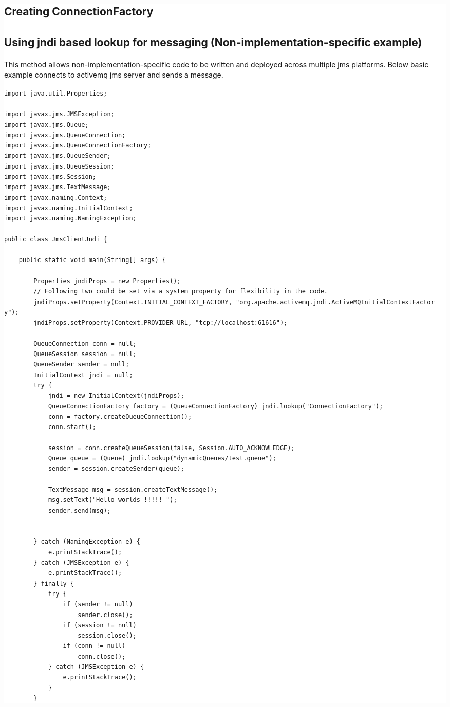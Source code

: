 ## Creating ConnectionFactory


## Using jndi based lookup for messaging (Non-implementation-specific example)
This method allows non-implementation-specific code to be written and deployed across multiple jms platforms. Below basic example connects to activemq jms server and sends a message.

    import java.util.Properties;
    
    import javax.jms.JMSException;
    import javax.jms.Queue;
    import javax.jms.QueueConnection;
    import javax.jms.QueueConnectionFactory;
    import javax.jms.QueueSender;
    import javax.jms.QueueSession;
    import javax.jms.Session;
    import javax.jms.TextMessage;
    import javax.naming.Context;
    import javax.naming.InitialContext;
    import javax.naming.NamingException;
    
    public class JmsClientJndi {
    
        public static void main(String[] args) {
    
            Properties jndiProps = new Properties();
            // Following two could be set via a system property for flexibility in the code.
            jndiProps.setProperty(Context.INITIAL_CONTEXT_FACTORY, "org.apache.activemq.jndi.ActiveMQInitialContextFactory");
            jndiProps.setProperty(Context.PROVIDER_URL, "tcp://localhost:61616");
            
            QueueConnection conn = null;
            QueueSession session = null;
            QueueSender sender = null;
            InitialContext jndi = null;
            try {
                jndi = new InitialContext(jndiProps);
                QueueConnectionFactory factory = (QueueConnectionFactory) jndi.lookup("ConnectionFactory");
                conn = factory.createQueueConnection();
                conn.start();
    
                session = conn.createQueueSession(false, Session.AUTO_ACKNOWLEDGE);
                Queue queue = (Queue) jndi.lookup("dynamicQueues/test.queue");
                sender = session.createSender(queue);
                
                TextMessage msg = session.createTextMessage();
                msg.setText("Hello worlds !!!!! ");
                sender.send(msg);
                
                
            } catch (NamingException e) {
                e.printStackTrace();
            } catch (JMSException e) {
                e.printStackTrace();
            } finally {
                try {
                    if (sender != null)
                        sender.close();
                    if (session != null)
                        session.close();
                    if (conn != null)
                        conn.close();
                } catch (JMSException e) {
                    e.printStackTrace();
                }
            }